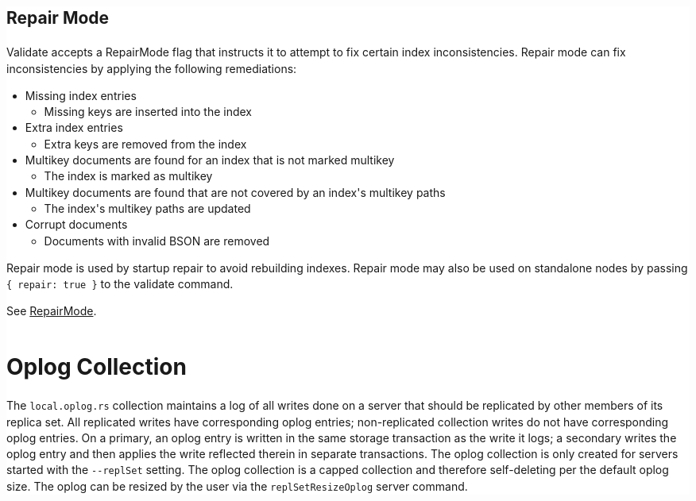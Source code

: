 ## Repair Mode

Validate accepts a RepairMode flag that instructs it to attempt to fix certain index
inconsistencies. Repair mode can fix inconsistencies by applying the following remediations:
* Missing index entries
  * Missing keys are inserted into the index
* Extra index entries
  * Extra keys are removed from the index
* Multikey documents are found for an index that is not marked multikey
  * The index is marked as multikey
* Multikey documents are found that are not covered by an index's multikey paths
  * The index's multikey paths are updated
* Corrupt documents
  * Documents with invalid BSON are removed

Repair mode is used by startup repair to avoid rebuilding indexes. Repair mode may also be used on
standalone nodes by passing `{ repair: true }` to the validate command.

See [RepairMode](https://github.com/mongodb/mongo/blob/4406491b2b137984c2583db98068b7d18ea32171/src/mongo/db/catalog/collection_validation.h#L71).

# Oplog Collection

The `local.oplog.rs` collection maintains a log of all writes done on a server that should be
replicated by other members of its replica set. All replicated writes have corresponding oplog
entries; non-replicated collection writes do not have corresponding oplog entries. On a primary, an
oplog entry is written in the same storage transaction as the write it logs; a secondary writes the
oplog entry and then applies the write reflected therein in separate transactions. The oplog
collection is only created for servers started with the `--replSet` setting. The oplog collection is
a capped collection and therefore self-deleting per the default oplog size. The oplog can be resized
by the user via the `replSetResizeOplog` server command.

